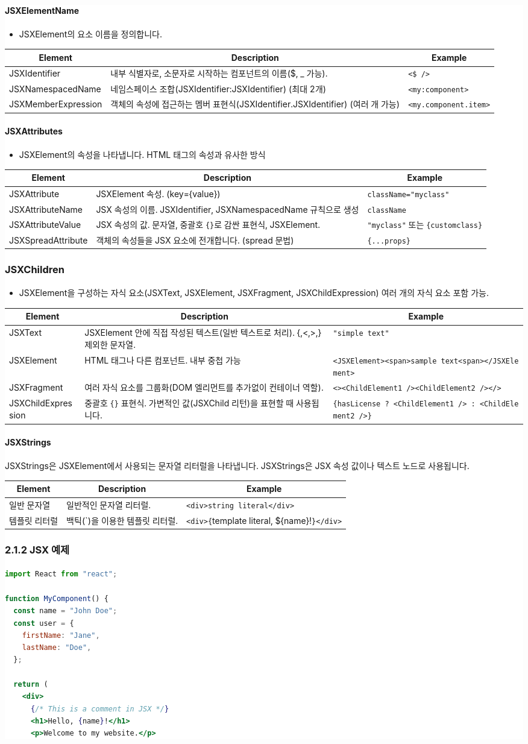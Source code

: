 #### JSXElementName

- JSXElement의 요소 이름을 정의합니다.

| Element             | Description                                                                    | Example               |
| ------------------- | ------------------------------------------------------------------------------ | --------------------- |
| JSXIdentifier       | 내부 식별자로, 소문자로 시작하는 컴포넌트의 이름($, \_ 가능).                  | `<$ />`               |
| JSXNamespacedName   | 네임스페이스 조합(JSXIdentifier:JSXIdentifier) (최대 2개)                      | `<my:component>`      |
| JSXMemberExpression | 객체의 속성에 접근하는 멤버 표현식(JSXIdentifier.JSXIdentifier) (여러 개 가능) | `<my.component.item>` |

#### JSXAttributes

- JSXElement의 속성을 나타냅니다. HTML 태그의 속성과 유사한 방식

| Element            | Description                                                     | Example                          |
| ------------------ | --------------------------------------------------------------- | -------------------------------- |
| JSXAttribute       | JSXElement 속성. (key={value})                                  | `className="myclass"`            |
| JSXAttributeName   | JSX 속성의 이름. JSXIdentifier, JSXNamespacedName 규칙으로 생성 | `className`                      |
| JSXAttributeValue  | JSX 속성의 값. 문자열, 중괄호 `{}`로 감싼 표현식, JSXElement.   | `"myclass"` 또는 `{customclass}` |
| JSXSpreadAttribute | 객체의 속성들을 JSX 요소에 전개합니다. (spread 문법)            | `{...props}`                     |

### JSXChildren

- JSXElement을 구성하는 자식 요소(JSXText, JSXElement, JSXFragment, JSXChildExpression) 여러 개의 자식 요소 포함 가능.

| Element            | Description                                                                    | Example                                                |
| ------------------ | ------------------------------------------------------------------------------ | ------------------------------------------------------ |
| JSXText            | JSXElement 안에 직접 작성된 텍스트(일반 텍스트로 처리). {,<,>,} 제외한 문자열. | `"simple text"`                                        |
| JSXElement         | HTML 태그나 다른 컴포넌트. 내부 중첩 가능                                      | `<JSXElement><span>sample text<span></JSXElement>`     |
| JSXFragment        | 여러 자식 요소를 그룹화(DOM 엘리먼트를 추가없이 컨테이너 역할).                | `<><ChildElement1 /><ChildElement2 /></>`              |
| JSXChildExpression | 중괄호 `{}` 표현식. 가변적인 값(JSXChild 리턴)을 표현할 때 사용됩니다.         | `{hasLicense ? <ChildElement1 /> : <ChildElement2 />}` |

#### JSXStrings

JSXStrings은 JSXElement에서 사용되는 문자열 리터럴을 나타냅니다. JSXStrings은 JSX 속성 값이나 텍스트 노드로 사용됩니다.

| Element       | Description                     | Example                                     |
| ------------- | ------------------------------- | ------------------------------------------- |
| 일반 문자열   | 일반적인 문자열 리터럴.         | `<div>string literal</div>`                 |
| 템플릿 리터럴 | 백틱(`)을 이용한 템플릿 리터럴. | `<div>{`template literal, ${name}!`}</div>` |

### 2.1.2 JSX 예제

```jsx
import React from "react";

function MyComponent() {
  const name = "John Doe";
  const user = {
    firstName: "Jane",
    lastName: "Doe",
  };

  return (
    <div>
      {/* This is a comment in JSX */}
      <h1>Hello, {name}!</h1>
      <p>Welcome to my website.</p>
```